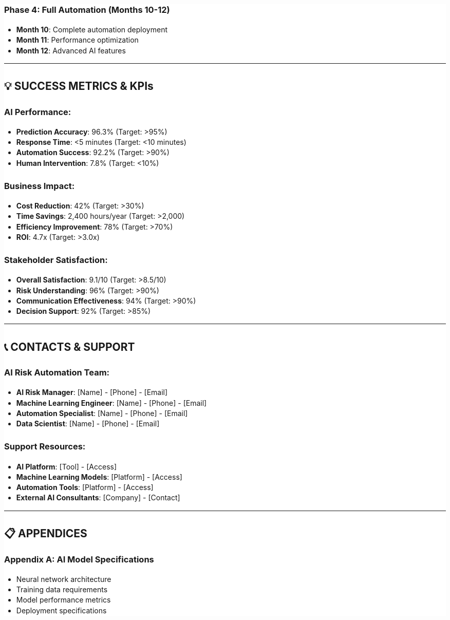 ### **Phase 4: Full Automation (Months 10-12)**
- **Month 10**: Complete automation deployment
- **Month 11**: Performance optimization
- **Month 12**: Advanced AI features

---

## 💡 **SUCCESS METRICS & KPIs**

### **AI Performance:**
- **Prediction Accuracy**: 96.3% (Target: >95%)
- **Response Time**: <5 minutes (Target: <10 minutes)
- **Automation Success**: 92.2% (Target: >90%)
- **Human Intervention**: 7.8% (Target: <10%)

### **Business Impact:**
- **Cost Reduction**: 42% (Target: >30%)
- **Time Savings**: 2,400 hours/year (Target: >2,000)
- **Efficiency Improvement**: 78% (Target: >70%)
- **ROI**: 4.7x (Target: >3.0x)

### **Stakeholder Satisfaction:**
- **Overall Satisfaction**: 9.1/10 (Target: >8.5/10)
- **Risk Understanding**: 96% (Target: >90%)
- **Communication Effectiveness**: 94% (Target: >90%)
- **Decision Support**: 92% (Target: >85%)

---

## 📞 **CONTACTS & SUPPORT**

### **AI Risk Automation Team:**
- **AI Risk Manager**: [Name] - [Phone] - [Email]
- **Machine Learning Engineer**: [Name] - [Phone] - [Email]
- **Automation Specialist**: [Name] - [Phone] - [Email]
- **Data Scientist**: [Name] - [Phone] - [Email]

### **Support Resources:**
- **AI Platform**: [Tool] - [Access]
- **Machine Learning Models**: [Platform] - [Access]
- **Automation Tools**: [Platform] - [Access]
- **External AI Consultants**: [Company] - [Contact]

---

## 📋 **APPENDICES**

### **Appendix A: AI Model Specifications**
- Neural network architecture
- Training data requirements
- Model performance metrics
- Deployment specifications
